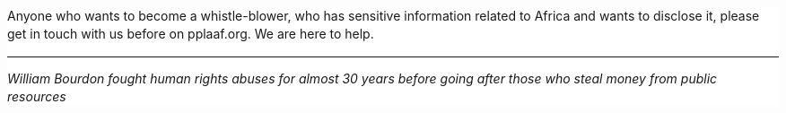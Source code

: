 Anyone who wants to become a whistle-blower, who has sensitive information related to Africa and wants to disclose it, please get in touch with us before on pplaaf.org. We are here to help.

-----

*William Bourdon fought human rights abuses for almost 30 years before going after those who steal money from public resources*